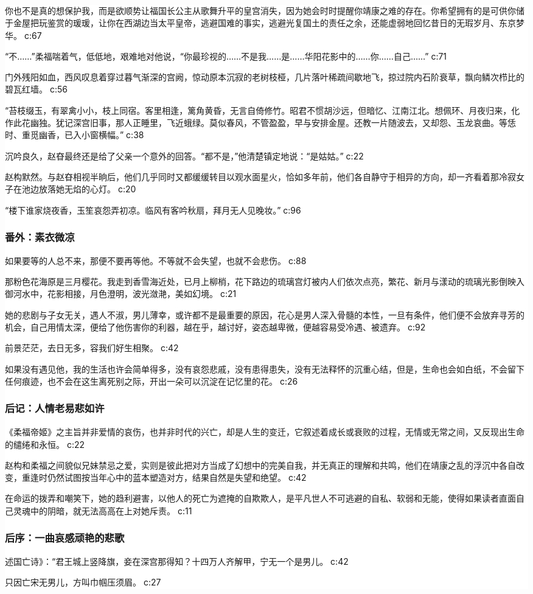 你也不是真的想保护我，而是欲顺势让福国长公主从歌舞升平的皇宫消失，因为她会时时提醒你靖康之难的存在。你希望拥有的是可供你储于金屋把玩鉴赏的瑗瑗，让你在西湖边当太平皇帝，逃避国难的事实，逃避光复国土的责任之余，还能虚弱地回忆昔日的无瑕岁月、东京梦华。 c:67

“不……”柔福喘着气，低低地，艰难地对他说，“你最珍视的……不是我……是……华阳花影中的……你……自己……” c:71

门外残阳如血，西风叹息着穿过暮气渐深的宫阙，惊动原本沉寂的老树枝桠，几片落叶稀疏间歇地飞，掠过院内石阶衰草，飘向鳞次栉比的碧瓦红墙。 c:56

“苔枝缀玉，有翠禽小小，枝上同宿。客里相逢，篱角黄昏，无言自倚修竹。昭君不惯胡沙远，但暗忆、江南江北。想佩环、月夜归来，化作此花幽独。犹记深宫旧事，那人正睡里，飞近蛾绿。莫似春风，不管盈盈，早与安排金屋。还教一片随波去，又却怨、玉龙哀曲。等恁时、重觅幽香，已入小窗横幅。” c:38

沉吟良久，赵昚最终还是给了父亲一个意外的回答。“都不是，”他清楚镇定地说：“是姑姑。” c:22

赵构默然。与赵昚相视半晌后，他们几乎同时又都缓缓转目以观水面星火，恰如多年前，他们各自静守于相异的方向，却一齐看着那冷寂女子在池边放落她无焰的心灯。 c:20

“楼下谁家烧夜香，玉笙哀怨弄初凉。临风有客吟秋扇，拜月无人见晚妆。” c:96

### 番外：素衣微凉

如果要等的人总不来，那便不要再等他。不等就不会失望，也就不会悲伤。 c:88

那粉色花海原是三月樱花。我走到香雪海近处，已月上柳梢，花下路边的琉璃宫灯被内人们依次点亮，繁花、新月与漾动的琉璃光影倒映入御河水中，花影相接，月色澄明，波光潋滟，美如幻境。 c:21

她的悲剧与子女无关，遇人不淑，男儿薄幸，或许都不是最重要的原因，花心是男人深入骨髓的本性，一旦有条件，他们便不会放弃寻芳的机会，自己用情太深，便给了他伤害你的利器，越在乎，越讨好，姿态越卑微，便越容易受冷遇、被遗弃。 c:92

前景茫茫，去日无多，容我们好生相聚。 c:42

如果没有遇见他，我的生活也许会简单得多，没有哀怨悲戚，没有患得患失，没有无法释怀的沉重心结，但是，生命也会如白纸，不会留下任何痕迹，也不会在这生离死别之际，开出一朵可以沉淀在记忆里的花。 c:26

### 后记：人情老易悲如许

《柔福帝姬》之主旨并非爱情的哀伤，也并非时代的兴亡，却是人生的变迁，它叙述着成长或衰败的过程，无情或无常之间，又反现出生命的缱绻和永恒。 c:22

赵构和柔福之间貌似兄妹禁忌之爱，实则是彼此把对方当成了幻想中的完美自我，并无真正的理解和共鸣，他们在靖康之乱的浮沉中各自改变，重逢时仍然试图按当年心中的蓝本塑造对方，结果自然是失望和绝望。 c:42

在命运的拨弄和嘲笑下，她的趋利避害，以他人的死亡为遮掩的自欺欺人，是平凡世人不可逃避的自私、软弱和无能，使得如果读者直面自己灵魂中的阴暗，就无法高高在上对她斥责。 c:11

### 后序：一曲哀感顽艳的悲歌

述国亡诗》：“君王城上竖降旗，妾在深宫那得知？十四万人齐解甲，宁无一个是男儿。 c:42

只因亡宋无男儿，方叫巾帼压须眉。 c:27
